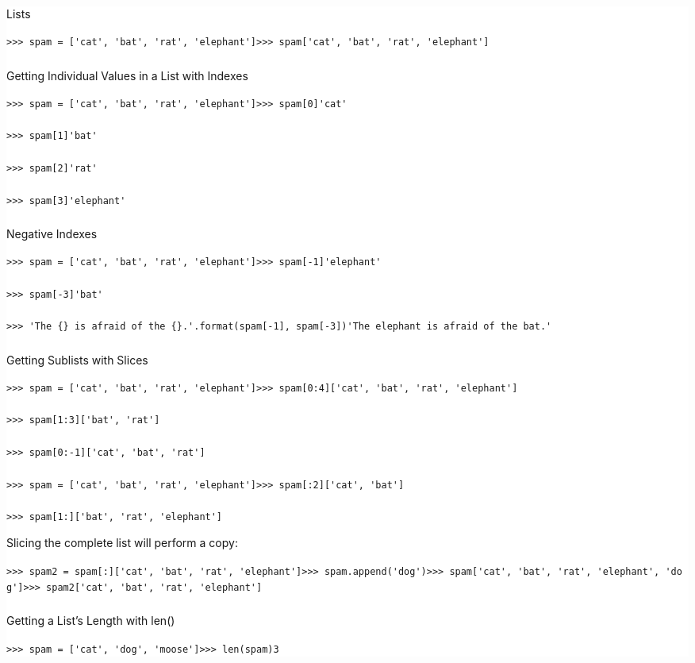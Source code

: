 <span class="text-4505230f--HeadingH600-23f228db--textContentFamily-49a318e1"><span data-key="3e1f3557b90447e9a01dfc7e9139f40e"><span data-offset-key="3e1f3557b90447e9a01dfc7e9139f40e:0">Lists</span></span></span>

    >>> spam = ['cat', 'bat', 'rat', 'elephant']​>>> spam['cat', 'bat', 'rat', 'elephant']

### 

<span class="text-4505230f--HeadingH400-686c0942--textContentFamily-49a318e1"><span data-key="3713f6f277d1455d8fe9812c4daab523"><span data-offset-key="3713f6f277d1455d8fe9812c4daab523:0">Getting Individual Values in a List with Indexes</span></span></span>

    >>> spam = ['cat', 'bat', 'rat', 'elephant']>>> spam[0]'cat'

    >>> spam[1]'bat'

    >>> spam[2]'rat'

    >>> spam[3]'elephant'

### 

<span class="text-4505230f--HeadingH400-686c0942--textContentFamily-49a318e1"><span data-key="a20c3b8b7be34006ab171487ebeda1b3"><span data-offset-key="a20c3b8b7be34006ab171487ebeda1b3:0">Negative Indexes</span></span></span>

    >>> spam = ['cat', 'bat', 'rat', 'elephant']>>> spam[-1]'elephant'

    >>> spam[-3]'bat'

    >>> 'The {} is afraid of the {}.'.format(spam[-1], spam[-3])'The elephant is afraid of the bat.'

### 

<span class="text-4505230f--HeadingH400-686c0942--textContentFamily-49a318e1"><span data-key="25703274c09a4a04ba7f82c297494291"><span data-offset-key="25703274c09a4a04ba7f82c297494291:0">Getting Sublists with Slices</span></span></span>

    >>> spam = ['cat', 'bat', 'rat', 'elephant']>>> spam[0:4]['cat', 'bat', 'rat', 'elephant']

    >>> spam[1:3]['bat', 'rat']

    >>> spam[0:-1]['cat', 'bat', 'rat']

    >>> spam = ['cat', 'bat', 'rat', 'elephant']>>> spam[:2]['cat', 'bat']

    >>> spam[1:]['bat', 'rat', 'elephant']

<span class="text-4505230f--TextH400-3033861f--textContentFamily-49a318e1"><span data-key="bcf5853ba09a4846a1d0f2cbd1756971"><span data-offset-key="bcf5853ba09a4846a1d0f2cbd1756971:0">Slicing the complete list will perform a copy:</span></span></span>

    >>> spam2 = spam[:]['cat', 'bat', 'rat', 'elephant']>>> spam.append('dog')>>> spam['cat', 'bat', 'rat', 'elephant', 'dog']>>> spam2['cat', 'bat', 'rat', 'elephant']

### 

<span class="text-4505230f--HeadingH400-686c0942--textContentFamily-49a318e1"><span data-key="1aa1a140c5604e009e7f3758cf9ede5d"><span data-offset-key="1aa1a140c5604e009e7f3758cf9ede5d:0">Getting a List’s Length with len()</span></span></span>

    >>> spam = ['cat', 'dog', 'moose']>>> len(spam)3
